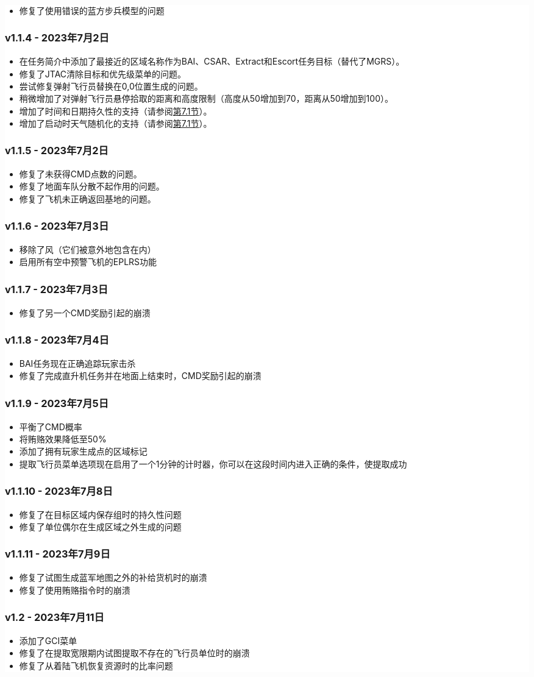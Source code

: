 - 修复了使用错误的蓝方步兵模型的问题

### v1.1.4 - 2023年7月2日

- 在任务简介中添加了最接近的区域名称作为BAI、CSAR、Extract和Escort任务目标（替代了MGRS）。
- 修复了JTAC清除目标和优先级菜单的问题。
- 尝试修复弹射飞行员替换在0,0位置生成的问题。
- 稍微增加了对弹射飞行员悬停拾取的距离和高度限制（高度从50增加到70，距离从50增加到100）。
- 增加了时间和日期持久性的支持（请参阅[第7.1节](#71-任务时间和天气随机化的持久性)）。
- 增加了启动时天气随机化的支持（请参阅[第7.1节](#71-任务时间和天气随机化的持久性)）。

### v1.1.5 - 2023年7月2日

- 修复了未获得CMD点数的问题。
- 修复了地面车队分散不起作用的问题。
- 修复了飞机未正确返回基地的问题。

### v1.1.6 - 2023年7月3日

- 移除了风（它们被意外地包含在内）
- 启用所有空中预警飞机的EPLRS功能

### v1.1.7 - 2023年7月3日

- 修复了另一个CMD奖励引起的崩溃

### v1.1.8 - 2023年7月4日

- BAI任务现在正确追踪玩家击杀
- 修复了完成直升机任务并在地面上结束时，CMD奖励引起的崩溃

### v1.1.9 - 2023年7月5日

- 平衡了CMD概率
- 将贿赂效果降低至50%
- 添加了拥有玩家生成点的区域标记
- 提取飞行员菜单选项现在启用了一个1分钟的计时器，你可以在这段时间内进入正确的条件，使提取成功

### v1.1.10 - 2023年7月8日

- 修复了在目标区域内保存组时的持久性问题
- 修复了单位偶尔在生成区域之外生成的问题

### v1.1.11 - 2023年7月9日

- 修复了试图生成蓝军地图之外的补给货机时的崩溃
- 修复了使用贿赂指令时的崩溃

### v1.2 - 2023年7月11日

- 添加了GCI菜单
- 修复了在提取宽限期内试图提取不存在的飞行员单位时的崩溃
- 修复了从着陆飞机恢复资源时的比率问题
